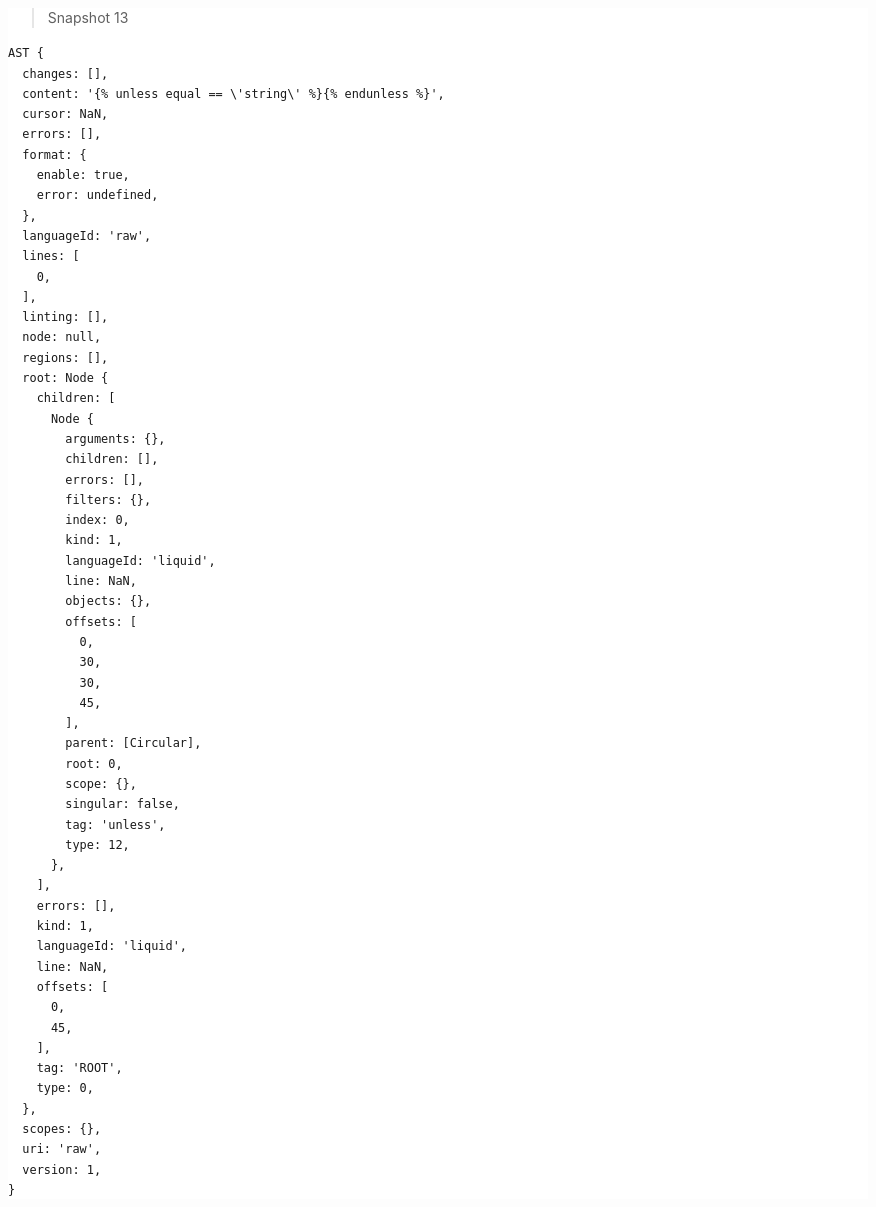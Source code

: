 > Snapshot 13

    AST {
      changes: [],
      content: '{% unless equal == \'string\' %}{% endunless %}',
      cursor: NaN,
      errors: [],
      format: {
        enable: true,
        error: undefined,
      },
      languageId: 'raw',
      lines: [
        0,
      ],
      linting: [],
      node: null,
      regions: [],
      root: Node {
        children: [
          Node {
            arguments: {},
            children: [],
            errors: [],
            filters: {},
            index: 0,
            kind: 1,
            languageId: 'liquid',
            line: NaN,
            objects: {},
            offsets: [
              0,
              30,
              30,
              45,
            ],
            parent: [Circular],
            root: 0,
            scope: {},
            singular: false,
            tag: 'unless',
            type: 12,
          },
        ],
        errors: [],
        kind: 1,
        languageId: 'liquid',
        line: NaN,
        offsets: [
          0,
          45,
        ],
        tag: 'ROOT',
        type: 0,
      },
      scopes: {},
      uri: 'raw',
      version: 1,
    }
